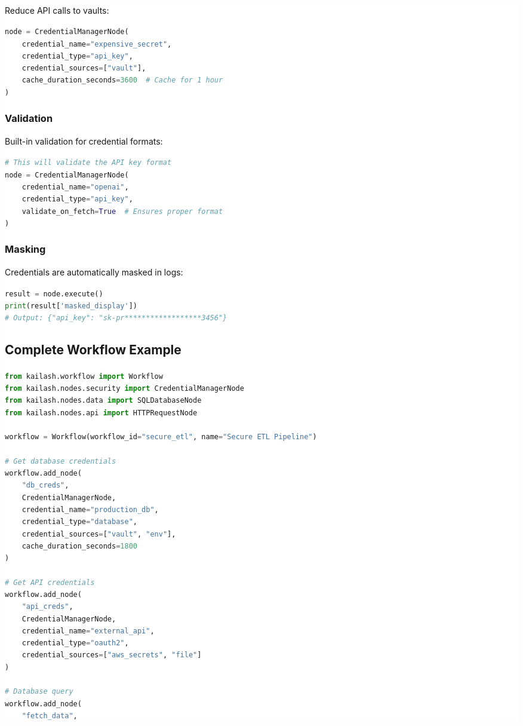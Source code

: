 Reduce API calls to vaults:

```python
node = CredentialManagerNode(
    credential_name="expensive_secret",
    credential_type="api_key",
    credential_sources=["vault"],
    cache_duration_seconds=3600  # Cache for 1 hour
)
```

### Validation

Built-in validation for credential formats:

```python
# This will validate the API key format
node = CredentialManagerNode(
    credential_name="openai",
    credential_type="api_key",
    validate_on_fetch=True  # Ensures proper format
)
```

### Masking

Credentials are automatically masked in logs:

```python
result = node.execute()
print(result['masked_display'])
# Output: {"api_key": "sk-pr******************3456"}
```

## Complete Workflow Example

```python
from kailash.workflow import Workflow
from kailash.nodes.security import CredentialManagerNode
from kailash.nodes.data import SQLDatabaseNode
from kailash.nodes.api import HTTPRequestNode

workflow = Workflow(workflow_id="secure_etl", name="Secure ETL Pipeline")

# Get database credentials
workflow.add_node(
    "db_creds",
    CredentialManagerNode,
    credential_name="production_db",
    credential_type="database",
    credential_sources=["vault", "env"],
    cache_duration_seconds=1800
)

# Get API credentials
workflow.add_node(
    "api_creds",
    CredentialManagerNode,
    credential_name="external_api",
    credential_type="oauth2",
    credential_sources=["aws_secrets", "file"]
)

# Database query
workflow.add_node(
    "fetch_data",
```